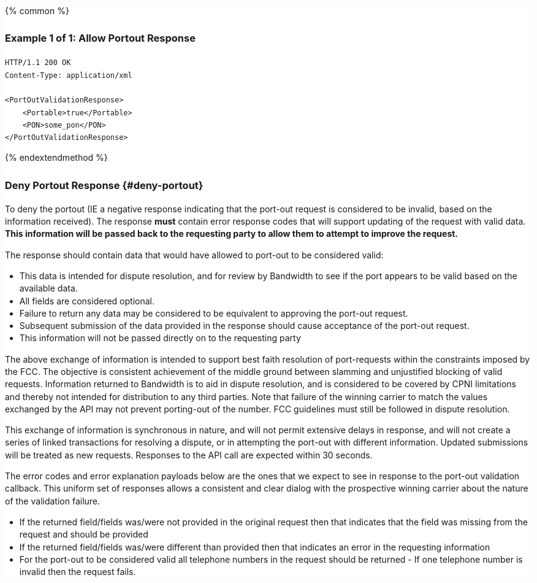 {% common %}

### Example 1 of 1: Allow Portout Response

```http
HTTP/1.1 200 OK
Content-Type: application/xml

<PortOutValidationResponse>
    <Portable>true</Portable>
    <PON>some_pon</PON>
</PortOutValidationResponse>
```

{% endextendmethod %}

### Deny Portout Response {#deny-portout}

To deny the portout (IE a negative response indicating that the port-out request is considered to be invalid, based on the information received). The response **must** contain error response codes that will support updating of the request with valid data. **This information will be passed back to the requesting party to allow them to attempt to improve the request.**

The response should contain data that would have allowed to port-out to be considered valid:

* This data is intended for dispute resolution, and for review by Bandwidth to see if the port appears to be valid based on the available data.
* All fields are considered optional.
* Failure to return any data may  be considered to be equivalent to approving the port-out request.
* Subsequent submission of the data provided in the response should cause acceptance of the port-out request.
* This information will not be passed directly on to the requesting party

The above exchange of information is intended to support best faith resolution of port-requests within the constraints imposed by the FCC. The objective is consistent achievement of the middle ground between slamming and unjustified blocking of valid requests.  Information returned to Bandwidth is to aid in dispute resolution, and is considered to be covered by CPNI limitations and thereby not intended for distribution to any third parties. Note that failure of the winning carrier to match the values exchanged by the API may not prevent porting-out of the number. FCC guidelines must still be followed in dispute resolution.

This exchange of information is synchronous in nature, and will not permit extensive delays in response, and will not create a series of linked transactions for resolving a dispute, or in attempting the port-out with different information. Updated submissions will be treated as new requests. Responses to the API call are expected within 30 seconds.

The error codes and error explanation payloads below are the ones that we expect to see in response to the port-out validation callback. This uniform set of responses allows a consistent and clear dialog with the prospective winning carrier about the nature of the validation failure.

* If the returned field/fields was/were not provided in the original request then that indicates that the field was missing from the request and should be provided
* If the returned field/fields was/were different than provided then that indicates an error in the requesting information
* For the port-out to be considered valid all telephone numbers in the request should be returned - If one telephone number is invalid then the request fails.

